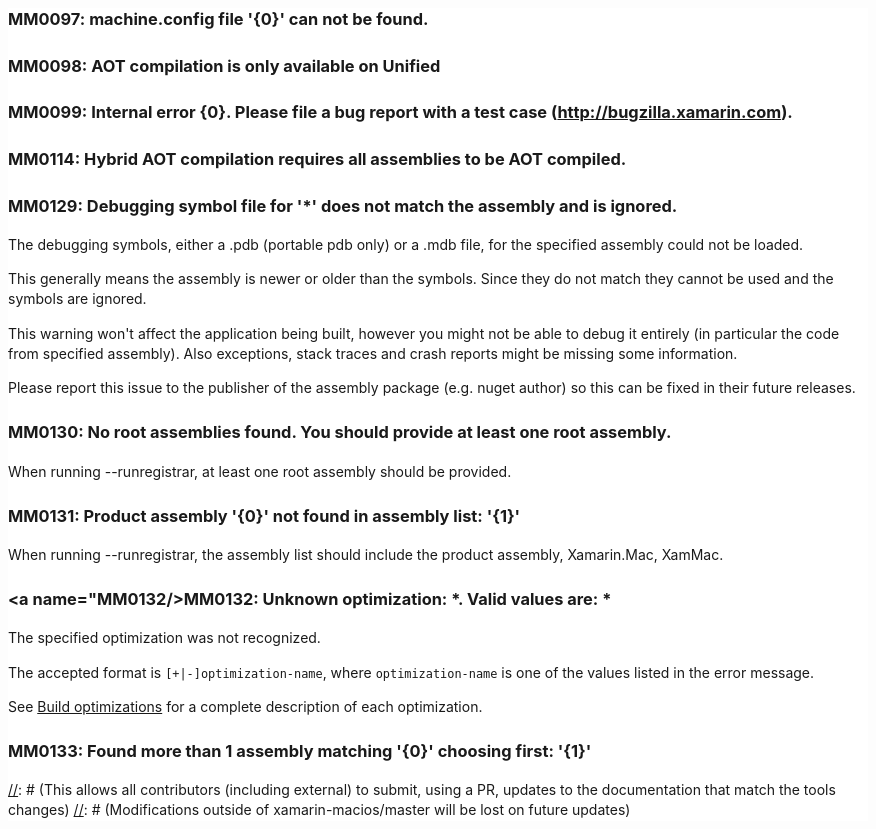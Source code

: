 
### <a name="MM0097">MM0097: machine.config file '{0}' can not be found.

### <a name="MM0098">MM0098: AOT compilation is only available on Unified

### <a name="MM0099">MM0099: Internal error {0}. Please file a bug report with a test case (http://bugzilla.xamarin.com).

### <a name="MM0114">MM0114: Hybrid AOT compilation requires all assemblies to be AOT compiled.

### <a name="MM0129"/>MM0129: Debugging symbol file for '*' does not match the assembly and is ignored.

The debugging symbols, either a .pdb (portable pdb only) or a .mdb file, for the specified assembly could not be loaded.

This generally means the assembly is newer or older than the symbols. Since they do not match they cannot be used and the symbols are ignored.

This warning won't affect the application being built, however you might not be able to debug it entirely (in particular the code from specified assembly). Also exceptions, stack traces and crash reports might be missing some information.

Please report this issue to the publisher of the assembly package (e.g. nuget author) so this can be fixed in their future releases.

### <a name="MM0130"/>MM0130: No root assemblies found. You should provide at least one root assembly.

When running --runregistrar, at least one root assembly should be provided.

### <a name="MM0131"/>MM0131: Product assembly '{0}' not found in assembly list: '{1}'

When running --runregistrar, the assembly list should include the product assembly, Xamarin.Mac, XamMac.

### <a name="MM0132/>MM0132: Unknown optimization: *. Valid values are: *

The specified optimization was not recognized.

The accepted format is `[+|-]optimization-name`, where `optimization-name` is one of the values listed in the error message.

See [Build optimizations](https://developer.xamarin.com/guides/cross-platform/macios/build-optimizations) for a complete description of each optimization.

### <a name="MM0133"/>MM0133: Found more than 1 assembly matching '{0}' choosing first: '{1}'


[//]: # (The original file resides under https://github.com/xamarin/xamarin-macios/tree/master/docs/website/)
[//]: # (This allows all contributors (including external) to submit, using a PR, updates to the documentation that match the tools changes)
[//]: # (Modifications outside of xamarin-macios/master will be lost on future updates)